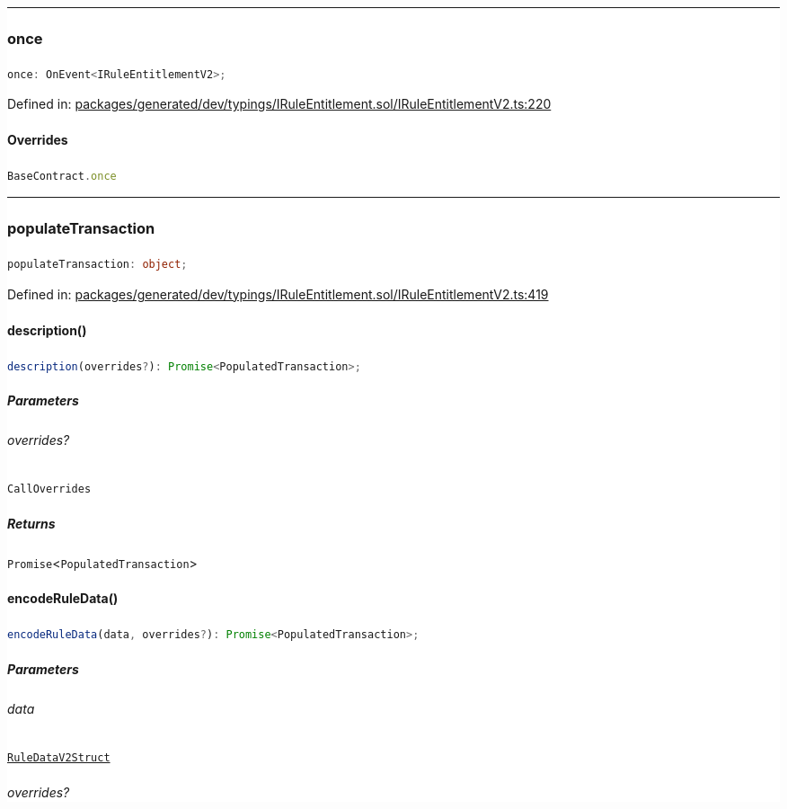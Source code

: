 ***

### once

```ts
once: OnEvent<IRuleEntitlementV2>;
```

Defined in: [packages/generated/dev/typings/IRuleEntitlement.sol/IRuleEntitlementV2.ts:220](https://github.com/towns-protocol/towns/blob/0db1fd0ac7258e8db8cedfb6183e8eade8284fa1/packages/generated/dev/typings/IRuleEntitlement.sol/IRuleEntitlementV2.ts#L220)

#### Overrides

```ts
BaseContract.once
```

***

### populateTransaction

```ts
populateTransaction: object;
```

Defined in: [packages/generated/dev/typings/IRuleEntitlement.sol/IRuleEntitlementV2.ts:419](https://github.com/towns-protocol/towns/blob/0db1fd0ac7258e8db8cedfb6183e8eade8284fa1/packages/generated/dev/typings/IRuleEntitlement.sol/IRuleEntitlementV2.ts#L419)

#### description()

```ts
description(overrides?): Promise<PopulatedTransaction>;
```

##### Parameters

###### overrides?

`CallOverrides`

##### Returns

`Promise`\<`PopulatedTransaction`\>

#### encodeRuleData()

```ts
encodeRuleData(data, overrides?): Promise<PopulatedTransaction>;
```

##### Parameters

###### data

[`RuleDataV2Struct`](../namespaces/IRuleEntitlementV2Base/type-aliases/RuleDataV2Struct.md)

###### overrides?
